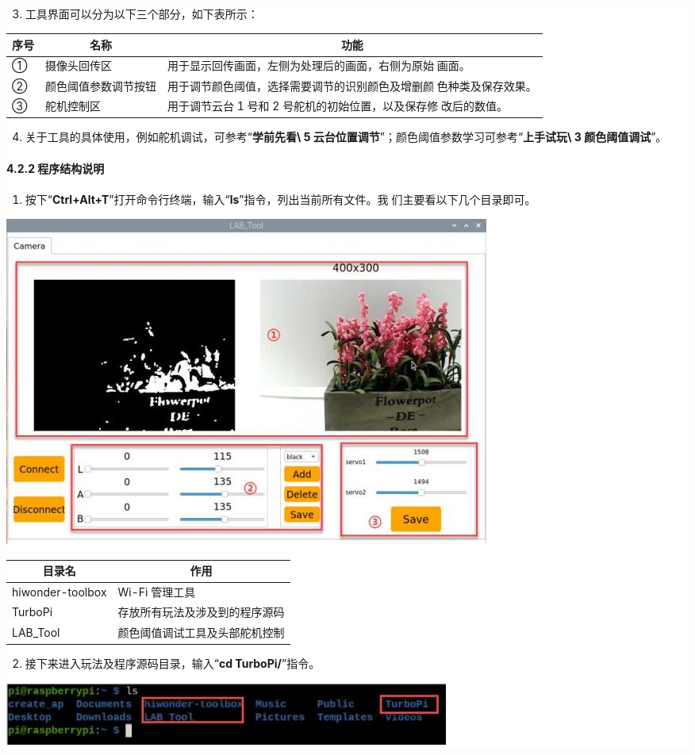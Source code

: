 3) 工具界面可以分为以下三个部分，如下表所示：

| 序号  | 名称  | 功能  |
| --- | --- | --- |
| ①   | 摄像头回传区 | 用于显示回传画面，左侧为处理后的画面，右侧为原始 画面。 |
| ②   | 颜色阈值参数调节按钮 | 用于调节颜色阈值，选择需要调节的识别颜色及增删颜 色种类及保存效果。 |
| ③   | 舵机控制区 | 用于调节云台 1 号和 2 号舵机的初始位置，以及保存修 改后的数值。 |

4) 关于工具的具体使用，例如舵机调试，可参考“**学前先看\ 5 云台位置调节**”；颜色阈值参数学习可参考“**上手试玩\ 3 颜色阈值调试**”。

#### 4.2.2 程序结构说明

1) 按下“**Ctrl+Alt+T**”打开命令行终端，输入“**ls**”指令，列出当前所有文件。我 们主要看以下几个目录即可。

![Img](../_static/media/TurboPi/Turbopi-1/5-5.png)

| **目录名**          | **作用**          |
|------------------|-----------------|
| hiwonder-toolbox | Wi-Fi 管理工具      |
| TurboPi          | 存放所有玩法及涉及到的程序源码 |
| LAB_Tool         | 颜色阈值调试工具及头部舵机控制 |

2) 接下来进入玩法及程序源码目录，输入“**cd TurboPi/**”指令。

![Img](../_static/media/TurboPi/Turbopi-1/5-6.png)
